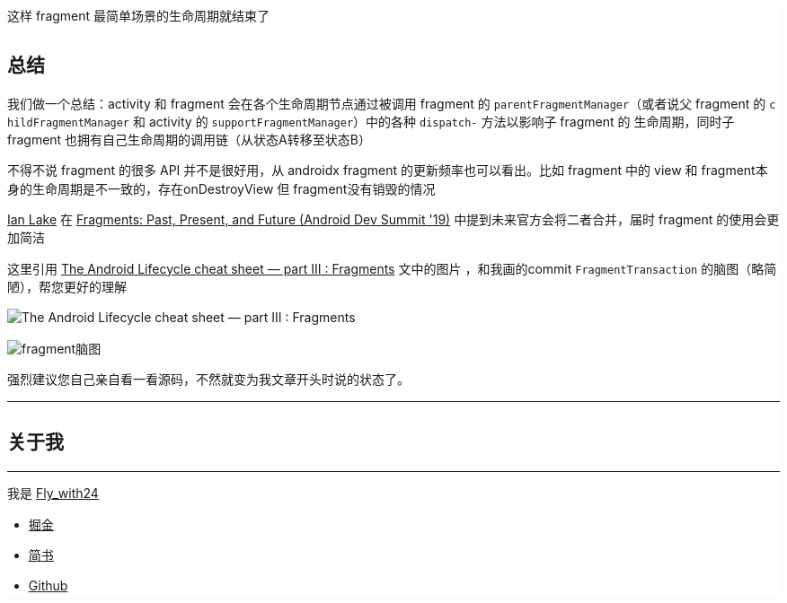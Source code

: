 这样 fragment 最简单场景的生命周期就结束了




## 总结

我们做一个总结：activity 和 fragment 会在各个生命周期节点通过被调用 fragment 的 `parentFragmentManager`（或者说父 fragment 的 `childFragmentManager` 和 activity 的 `supportFragmentManager`）中的各种 `dispatch-` 方法以影响子 fragment 的 生命周期，同时子 fragment 也拥有自己生命周期的调用链（从状态A转移至状态B）



不得不说 fragment 的很多 API 并不是很好用，从 androidx fragment 的更新频率也可以看出。比如 fragment 中的 view 和 fragment本身的生命周期是不一致的，存在onDestroyView 但 fragment没有销毁的情况

[Ian Lake](https://medium.com/@ianhlake) 在 [Fragments: Past, Present, and Future (Android Dev Summit '19)](https://www.youtube.com/watch?v=RS1IACnZLy4) 中提到未来官方会将二者合并，届时 fragment 的使用会更加简洁



这里引用 [The Android Lifecycle cheat sheet — part III : Fragments](https://medium.com/androiddevelopers/the-android-lifecycle-cheat-sheet-part-iii-fragments-afc87d4f37fd) 文中的图片 ，和我画的commit `FragmentTransaction`  的脑图（略简陋），帮您更好的理解



![ [The Android Lifecycle cheat sheet — part III : Fragments](https://medium.com/androiddevelopers/the-android-lifecycle-cheat-sheet-part-iii-fragments-afc87d4f37fd)](https://gitee.com/flywith24/Album/raw/master/img/20200324084444.png)


![fragment脑图](https://gitee.com/flywith24/Album/raw/master/img/20200324084515.png)



强烈建议您自己亲自看一看源码，不然就变为我文章开头时说的状态了。

---

## 关于我

---

我是 [Fly_with24](https://flywith24.gitee.io/)

- [掘金](https://juejin.im/user/57c7f6870a2b58006b1cfd6c)

- [简书](https://www.jianshu.com/u/3d5ad6043d66)

- [Github](https://github.com/Flywith24)